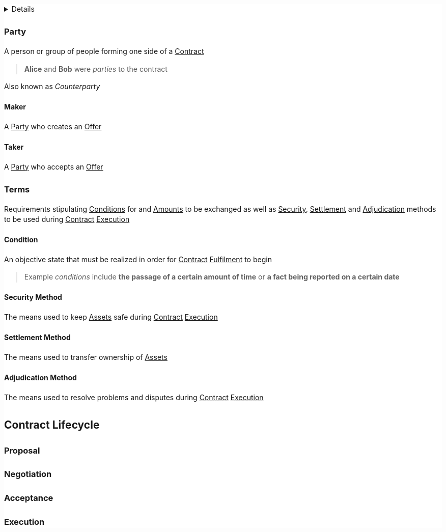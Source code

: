 <details></details>

### Party

A person or group of people forming one side of a [Contract](#contract)

> **Alice** and **Bob** were _parties_ to the contract

Also known as _Counterparty_

#### Maker

A [Party](#party) who creates an [Offer](#offer)

#### Taker

A [Party](#party) who accepts an [Offer](#offer)

### Terms

Requirements stipulating [Conditions](#condition) for and [Amounts](#amount) to be exchanged as well as [Security](#security-method), [Settlement](#settlement-method) and [Adjudication](#adjudication-method) methods to be used during [Contract](#contract) [Execution](#execution)

#### Condition

An objective state that must be realized in order for [Contract](#contract) [Fulfilment](#fulfillment) to begin

> Example _conditions_ include **the passage of a certain amount of time** or **a fact being reported on a certain date**

#### Security Method

The means used to keep [Assets](#asset) safe during [Contract](#contract) [Execution](#execution)

#### Settlement Method

The means used to transfer ownership of [Assets](#asset)

#### Adjudication Method

The means used to resolve problems and disputes during [Contract](#contract) [Execution](#execution)


Contract Lifecycle
--------

### Proposal

### Negotiation

### Acceptance

### Execution
